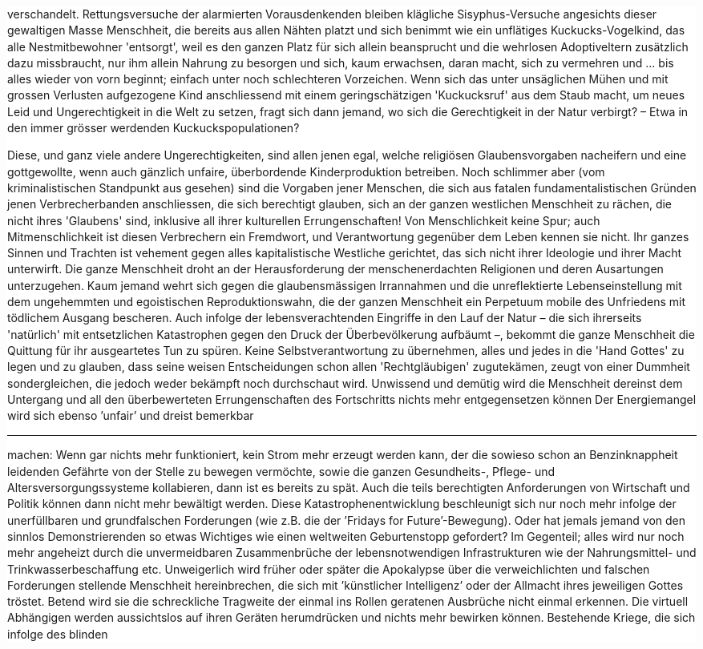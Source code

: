 verschandelt. Rettungsversuche der alarmierten Vorausdenkenden bleiben klägliche Sisyphus-Versuche
angesichts dieser gewaltigen Masse Menschheit, die bereits aus allen Nähten platzt und sich benimmt wie
ein unflätiges Kuckucks-Vogelkind, das alle Nestmitbewohner 'entsorgt', weil es den ganzen Platz für sich
allein beansprucht und die wehrlosen Adoptiveltern zusätzlich dazu missbraucht, nur ihm allein Nahrung
zu besorgen und sich, kaum erwachsen, daran macht, sich zu vermehren und ... bis alles wieder von vorn
beginnt; einfach unter noch schlechteren Vorzeichen. Wenn sich das unter unsäglichen Mühen und mit
grossen Verlusten aufgezogene Kind anschliessend mit einem geringschätzigen 'Kuckucksruf' aus dem
Staub macht, um neues Leid und Ungerechtigkeit in die Welt zu setzen, fragt sich dann jemand, wo sich
die Gerechtigkeit in der Natur verbirgt? – Etwa in den immer grösser werdenden Kuckuckspopulationen?

Diese, und ganz viele andere Ungerechtigkeiten, sind allen jenen egal, welche religiösen
Glaubensvorgaben nacheifern und eine gottgewollte, wenn auch gänzlich unfaire, überbordende
Kinderproduktion betreiben. Noch schlimmer aber (vom kriminalistischen Standpunkt aus gesehen) sind
die Vorgaben jener Menschen, die sich aus fatalen fundamentalistischen Gründen jenen
Verbrecherbanden anschliessen, die sich berechtigt glauben, sich an der ganzen westlichen Menschheit
zu rächen, die nicht ihres 'Glaubens' sind, inklusive all ihrer kulturellen Errungenschaften! Von
Menschlichkeit keine Spur; auch Mitmenschlichkeit ist diesen Verbrechern ein Fremdwort, und
Verantwortung gegenüber dem Leben kennen sie nicht. Ihr ganzes Sinnen und Trachten ist vehement
gegen alles kapitalistische Westliche gerichtet, das sich nicht ihrer Ideologie und ihrer Macht unterwirft.
Die ganze Menschheit droht an der Herausforderung der menschenerdachten Religionen und deren
Ausartungen unterzugehen. Kaum jemand wehrt sich gegen die glaubensmässigen Irrannahmen und die
unreflektierte Lebenseinstellung mit dem ungehemmten und egoistischen Reproduktionswahn, die der
ganzen Menschheit ein Perpetuum mobile des Unfriedens mit tödlichem Ausgang bescheren. Auch
infolge der lebensverachtenden Eingriffe in den Lauf der Natur – die sich ihrerseits 'natürlich' mit
entsetzlichen Katastrophen gegen den Druck der Überbevölkerung aufbäumt –, bekommt die ganze
Menschheit die Quittung für ihr ausgeartetes Tun zu spüren.
Keine Selbstverantwortung zu übernehmen, alles und jedes in die 'Hand Gottes' zu legen und zu glauben,
dass seine weisen Entscheidungen schon allen 'Rechtgläubigen' zugutekämen, zeugt von einer Dummheit
sondergleichen, die jedoch weder bekämpft noch durchschaut wird. Unwissend und demütig wird die
Menschheit dereinst dem Untergang und all den überbewerteten Errungenschaften des Fortschritts nichts
mehr entgegensetzen können Der Energiemangel wird sich ebenso ’unfair’ und dreist bemerkbar


-----

machen: Wenn gar nichts mehr funktioniert, kein Strom mehr erzeugt werden kann, der die sowieso
schon an Benzinknappheit leidenden Gefährte von der Stelle zu bewegen vermöchte, sowie die ganzen
Gesundheits-, Pflege- und Altersversorgungssysteme kollabieren, dann ist es bereits zu spät. Auch die
teils berechtigten Anforderungen von Wirtschaft und Politik können dann nicht mehr bewältigt werden.
Diese Katastrophenentwicklung beschleunigt sich nur noch mehr infolge der unerfüllbaren und
grundfalschen Forderungen (wie z.B. die der ’Fridays for Future’-Bewegung). Oder hat jemals jemand von
den sinnlos Demonstrierenden so etwas Wichtiges wie einen weltweiten Geburtenstopp gefordert? Im
Gegenteil; alles wird nur noch mehr angeheizt durch die unvermeidbaren Zusammenbrüche der
lebensnotwendigen Infrastrukturen wie der Nahrungsmittel- und Trinkwasserbeschaffung etc.
Unweigerlich wird früher oder später die Apokalypse über die verweichlichten und falschen Forderungen
stellende Menschheit hereinbrechen, die sich mit ’künstlicher Intelligenz’ oder der Allmacht ihres
jeweiligen Gottes tröstet. Betend wird sie die schreckliche Tragweite der einmal ins Rollen geratenen
Ausbrüche nicht einmal erkennen. Die virtuell Abhängigen werden aussichtslos auf ihren Geräten
herumdrücken und nichts mehr bewirken können. Bestehende Kriege, die sich infolge des blinden